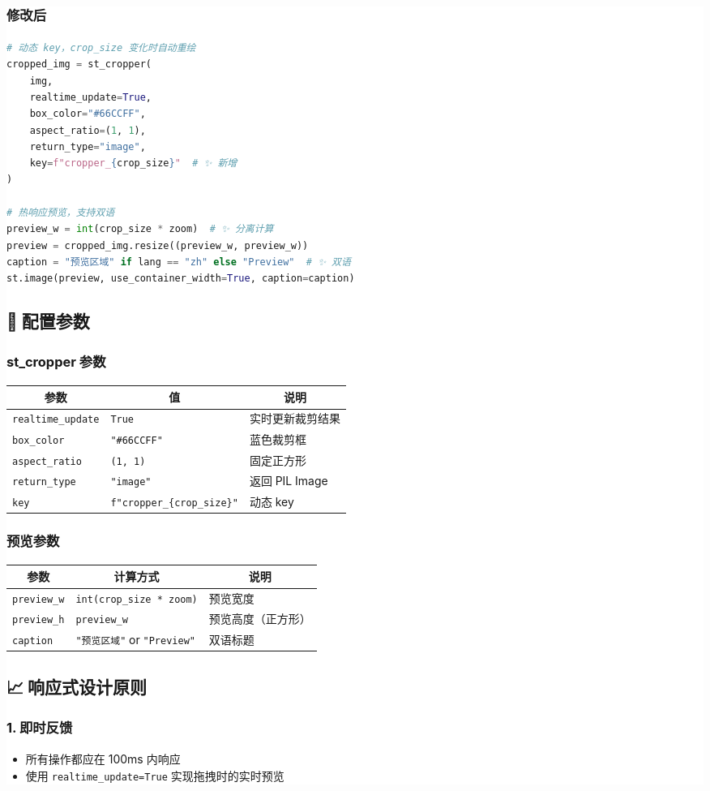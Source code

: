 ```python
```

### 修改后

```python
# 动态 key，crop_size 变化时自动重绘
cropped_img = st_cropper(
    img,
    realtime_update=True,
    box_color="#66CCFF",
    aspect_ratio=(1, 1),
    return_type="image",
    key=f"cropper_{crop_size}"  # ✨ 新增
)

# 热响应预览，支持双语
preview_w = int(crop_size * zoom)  # ✨ 分离计算
preview = cropped_img.resize((preview_w, preview_w))
caption = "预览区域" if lang == "zh" else "Preview"  # ✨ 双语
st.image(preview, use_container_width=True, caption=caption)
```

## 🎨 配置参数

### st_cropper 参数

| 参数 | 值 | 说明 |
|------|-----|------|
| `realtime_update` | `True` | 实时更新裁剪结果 |
| `box_color` | `"#66CCFF"` | 蓝色裁剪框 |
| `aspect_ratio` | `(1, 1)` | 固定正方形 |
| `return_type` | `"image"` | 返回 PIL Image |
| `key` | `f"cropper_{crop_size}"` | 动态 key |

### 预览参数

| 参数 | 计算方式 | 说明 |
|------|----------|------|
| `preview_w` | `int(crop_size * zoom)` | 预览宽度 |
| `preview_h` | `preview_w` | 预览高度（正方形） |
| `caption` | `"预览区域"` or `"Preview"` | 双语标题 |

## 📈 响应式设计原则

### 1. 即时反馈
- 所有操作都应在 100ms 内响应
- 使用 `realtime_update=True` 实现拖拽时的实时预览
